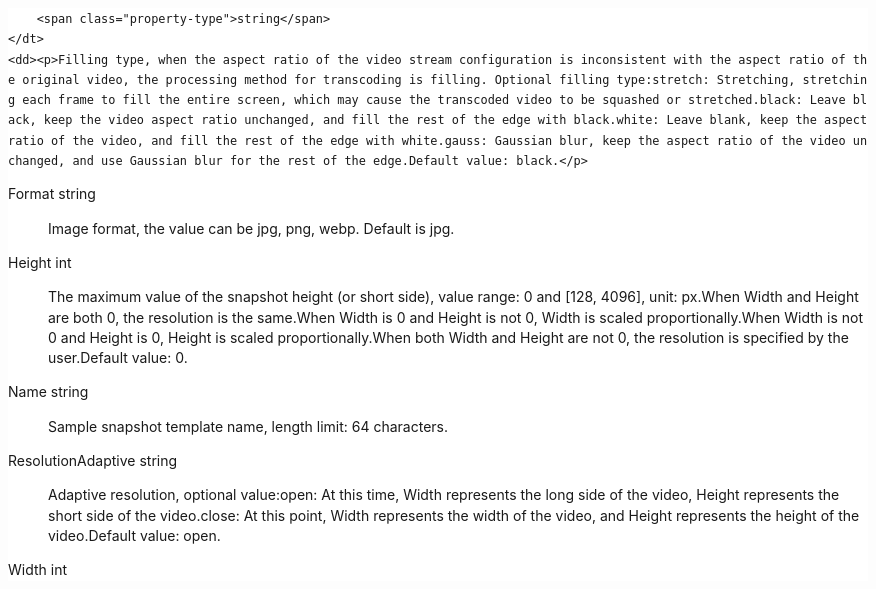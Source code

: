         <span class="property-type">string</span>
    </dt>
    <dd><p>Filling type, when the aspect ratio of the video stream configuration is inconsistent with the aspect ratio of the original video, the processing method for transcoding is filling. Optional filling type:stretch: Stretching, stretching each frame to fill the entire screen, which may cause the transcoded video to be squashed or stretched.black: Leave black, keep the video aspect ratio unchanged, and fill the rest of the edge with black.white: Leave blank, keep the aspect ratio of the video, and fill the rest of the edge with white.gauss: Gaussian blur, keep the aspect ratio of the video unchanged, and use Gaussian blur for the rest of the edge.Default value: black.</p>
</dd><dt class="property-optional"
            title="Optional">
        <span id="format_go">
<a data-swiftype-name="resource-property" data-swiftype-type="text" href="#format_go" style="color: inherit; text-decoration: inherit;">Format</a>
</span>
        <span class="property-indicator"></span>
        <span class="property-type">string</span>
    </dt>
    <dd><p>Image format, the value can be jpg, png, webp. Default is jpg.</p>
</dd><dt class="property-optional"
            title="Optional">
        <span id="height_go">
<a data-swiftype-name="resource-property" data-swiftype-type="text" href="#height_go" style="color: inherit; text-decoration: inherit;">Height</a>
</span>
        <span class="property-indicator"></span>
        <span class="property-type">int</span>
    </dt>
    <dd><p>The maximum value of the snapshot height (or short side), value range: 0 and [128, 4096], unit: px.When Width and Height are both 0, the resolution is the same.When Width is 0 and Height is not 0, Width is scaled proportionally.When Width is not 0 and Height is 0, Height is scaled proportionally.When both Width and Height are not 0, the resolution is specified by the user.Default value: 0.</p>
</dd><dt class="property-optional"
            title="Optional">
        <span id="name_go">
<a data-swiftype-name="resource-property" data-swiftype-type="text" href="#name_go" style="color: inherit; text-decoration: inherit;">Name</a>
</span>
        <span class="property-indicator"></span>
        <span class="property-type">string</span>
    </dt>
    <dd><p>Sample snapshot template name, length limit: 64 characters.</p>
</dd><dt class="property-optional"
            title="Optional">
        <span id="resolutionadaptive_go">
<a data-swiftype-name="resource-property" data-swiftype-type="text" href="#resolutionadaptive_go" style="color: inherit; text-decoration: inherit;">Resolution<wbr>Adaptive</a>
</span>
        <span class="property-indicator"></span>
        <span class="property-type">string</span>
    </dt>
    <dd><p>Adaptive resolution, optional value:open: At this time, Width represents the long side of the video, Height represents the short side of the video.close: At this point, Width represents the width of the video, and Height represents the height of the video.Default value: open.</p>
</dd><dt class="property-optional"
            title="Optional">
        <span id="width_go">
<a data-swiftype-name="resource-property" data-swiftype-type="text" href="#width_go" style="color: inherit; text-decoration: inherit;">Width</a>
</span>
        <span class="property-indicator"></span>
        <span class="property-type">int</span>
    </dt>